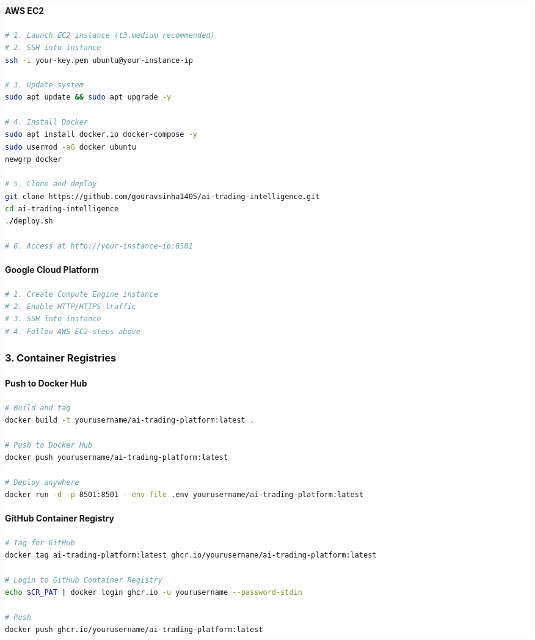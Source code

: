 #### AWS EC2
```bash
# 1. Launch EC2 instance (t3.medium recommended)
# 2. SSH into instance
ssh -i your-key.pem ubuntu@your-instance-ip

# 3. Update system
sudo apt update && sudo apt upgrade -y

# 4. Install Docker
sudo apt install docker.io docker-compose -y
sudo usermod -aG docker ubuntu
newgrp docker

# 5. Clone and deploy
git clone https://github.com/gouravsinha1405/ai-trading-intelligence.git
cd ai-trading-intelligence
./deploy.sh

# 6. Access at http://your-instance-ip:8501
```

#### Google Cloud Platform
```bash
# 1. Create Compute Engine instance
# 2. Enable HTTP/HTTPS traffic
# 3. SSH into instance
# 4. Follow AWS EC2 steps above
```

### 3. Container Registries

#### Push to Docker Hub
```bash
# Build and tag
docker build -t yourusername/ai-trading-platform:latest .

# Push to Docker Hub
docker push yourusername/ai-trading-platform:latest

# Deploy anywhere
docker run -d -p 8501:8501 --env-file .env yourusername/ai-trading-platform:latest
```

#### GitHub Container Registry
```bash
# Tag for GitHub
docker tag ai-trading-platform:latest ghcr.io/yourusername/ai-trading-platform:latest

# Login to GitHub Container Registry
echo $CR_PAT | docker login ghcr.io -u yourusername --password-stdin

# Push
docker push ghcr.io/yourusername/ai-trading-platform:latest
```
